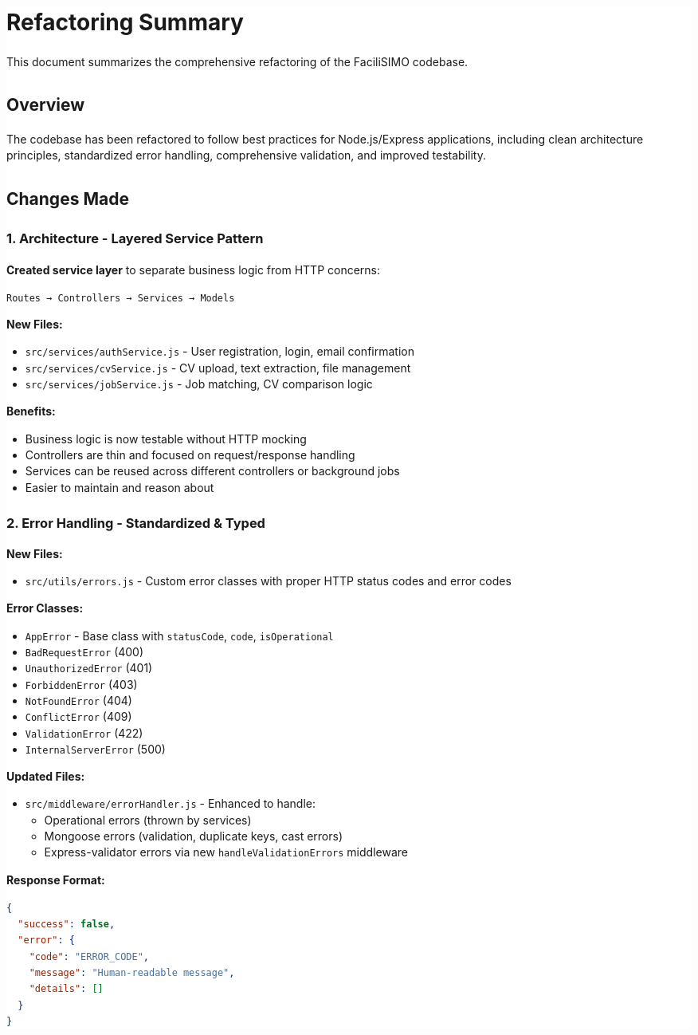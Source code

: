 # Refactoring Summary

This document summarizes the comprehensive refactoring of the FaciliSIMO codebase.

## Overview

The codebase has been refactored to follow best practices for Node.js/Express applications, including clean architecture principles, standardized error handling, comprehensive validation, and improved testability.

## Changes Made

### 1. Architecture - Layered Service Pattern

**Created service layer** to separate business logic from HTTP concerns:

```
Routes → Controllers → Services → Models
```

**New Files:**
- `src/services/authService.js` - User registration, login, email confirmation
- `src/services/cvService.js` - CV upload, text extraction, file management
- `src/services/jobService.js` - Job matching, CV comparison logic

**Benefits:**
- Business logic is now testable without HTTP mocking
- Controllers are thin and focused on request/response handling
- Services can be reused across different controllers or background jobs
- Easier to maintain and reason about

### 2. Error Handling - Standardized & Typed

**New Files:**
- `src/utils/errors.js` - Custom error classes with proper HTTP status codes and error codes

**Error Classes:**
- `AppError` - Base class with `statusCode`, `code`, `isOperational`
- `BadRequestError` (400)
- `UnauthorizedError` (401)
- `ForbiddenError` (403)
- `NotFoundError` (404)
- `ConflictError` (409)
- `ValidationError` (422)
- `InternalServerError` (500)

**Updated Files:**
- `src/middleware/errorHandler.js` - Enhanced to handle:
  - Operational errors (thrown by services)
  - Mongoose errors (validation, duplicate keys, cast errors)
  - Express-validator errors via new `handleValidationErrors` middleware

**Response Format:**
```json
{
  "success": false,
  "error": {
    "code": "ERROR_CODE",
    "message": "Human-readable message",
    "details": []
  }
}
```
